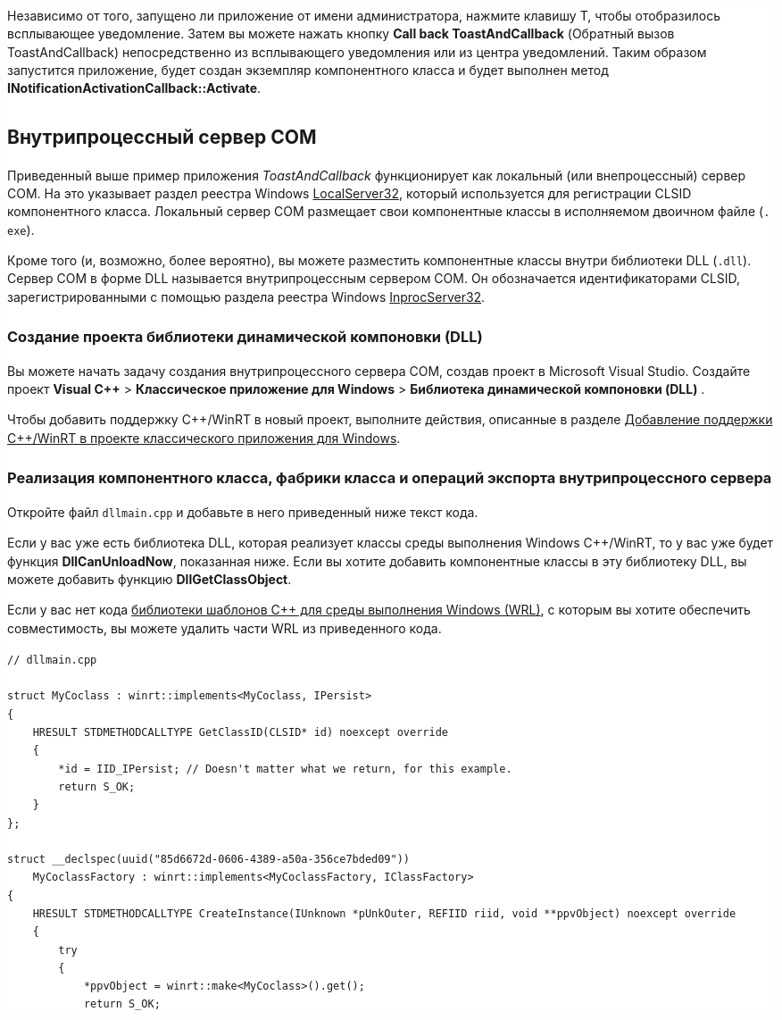 Независимо от того, запущено ли приложение от имени администратора, нажмите клавишу T, чтобы отобразилось всплывающее уведомление. Затем вы можете нажать кнопку **Call back ToastAndCallback** (Обратный вызов ToastAndCallback) непосредственно из всплывающего уведомления или из центра уведомлений. Таким образом запустится приложение, будет создан экземпляр компонентного класса и будет выполнен метод **INotificationActivationCallback::Activate**.

## <a name="in-process-com-server"></a>Внутрипроцессный сервер COM

Приведенный выше пример приложения *ToastAndCallback* функционирует как локальный (или внепроцессный) сервер COM. На это указывает раздел реестра Windows [LocalServer32](/windows/desktop/com/localserver32), который используется для регистрации CLSID компонентного класса. Локальный сервер COM размещает свои компонентные классы в исполняемом двоичном файле (`.exe`).

Кроме того (и, возможно, более вероятно), вы можете разместить компонентные классы внутри библиотеки DLL (`.dll`). Сервер COM в форме DLL называется внутрипроцессным сервером COM. Он обозначается идентификаторами CLSID, зарегистрированными с помощью раздела реестра Windows [InprocServer32](/windows/desktop/com/inprocserver32).

### <a name="create-a-dynamic-link-library-dll-project"></a>Создание проекта библиотеки динамической компоновки (DLL)

Вы можете начать задачу создания внутрипроцессного сервера COM, создав проект в Microsoft Visual Studio. Создайте проект **Visual C++**  > **Классическое приложение для Windows** > **Библиотека динамической компоновки (DLL)** .

Чтобы добавить поддержку C++/WinRT в новый проект, выполните действия, описанные в разделе [Добавление поддержки C++/WinRT в проекте классического приложения для Windows](/windows/uwp/cpp-and-winrt-apis/get-started#modify-a-windows-desktop-application-project-to-add-cwinrt-support).

### <a name="implement-the-coclass-class-factory-and-in-proc-server-exports"></a>Реализация компонентного класса, фабрики класса и операций экспорта внутрипроцессного сервера

Откройте файл `dllmain.cpp` и добавьте в него приведенный ниже текст кода.

Если у вас уже есть библиотека DLL, которая реализует классы среды выполнения Windows C++/WinRT, то у вас уже будет функция **DllCanUnloadNow**, показанная ниже. Если вы хотите добавить компонентные классы в эту библиотеку DLL, вы можете добавить функцию **DllGetClassObject**.

Если у вас нет кода [библиотеки шаблонов C++ для среды выполнения Windows (WRL)](/cpp/windows/windows-runtime-cpp-template-library-wrl), с которым вы хотите обеспечить совместимость, вы можете удалить части WRL из приведенного кода.

```cppwinrt
// dllmain.cpp

struct MyCoclass : winrt::implements<MyCoclass, IPersist>
{
    HRESULT STDMETHODCALLTYPE GetClassID(CLSID* id) noexcept override
    {
        *id = IID_IPersist; // Doesn't matter what we return, for this example.
        return S_OK;
    }
};

struct __declspec(uuid("85d6672d-0606-4389-a50a-356ce7bded09"))
    MyCoclassFactory : winrt::implements<MyCoclassFactory, IClassFactory>
{
    HRESULT STDMETHODCALLTYPE CreateInstance(IUnknown *pUnkOuter, REFIID riid, void **ppvObject) noexcept override
    {
        try
        {
            *ppvObject = winrt::make<MyCoclass>().get();
            return S_OK;
```